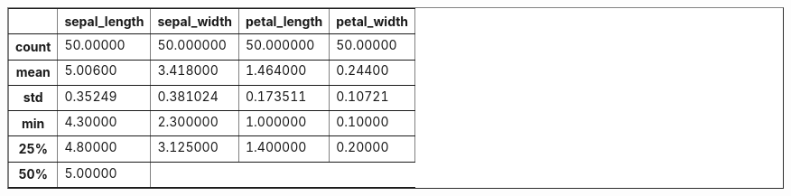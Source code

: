 

<div>
<style scoped>
    .dataframe tbody tr th:only-of-type {
        vertical-align: middle;
    }

    .dataframe tbody tr th {
        vertical-align: top;
    }

    .dataframe thead th {
        text-align: right;
    }
</style>
<table border="1" class="dataframe">
  <thead>
    <tr style="text-align: right;">
      <th></th>
      <th>sepal_length</th>
      <th>sepal_width</th>
      <th>petal_length</th>
      <th>petal_width</th>
    </tr>
  </thead>
  <tbody>
    <tr>
      <th>count</th>
      <td>50.00000</td>
      <td>50.000000</td>
      <td>50.000000</td>
      <td>50.00000</td>
    </tr>
    <tr>
      <th>mean</th>
      <td>5.00600</td>
      <td>3.418000</td>
      <td>1.464000</td>
      <td>0.24400</td>
    </tr>
    <tr>
      <th>std</th>
      <td>0.35249</td>
      <td>0.381024</td>
      <td>0.173511</td>
      <td>0.10721</td>
    </tr>
    <tr>
      <th>min</th>
      <td>4.30000</td>
      <td>2.300000</td>
      <td>1.000000</td>
      <td>0.10000</td>
    </tr>
    <tr>
      <th>25%</th>
      <td>4.80000</td>
      <td>3.125000</td>
      <td>1.400000</td>
      <td>0.20000</td>
    </tr>
    <tr>
      <th>50%</th>
      <td>5.00000</td>
